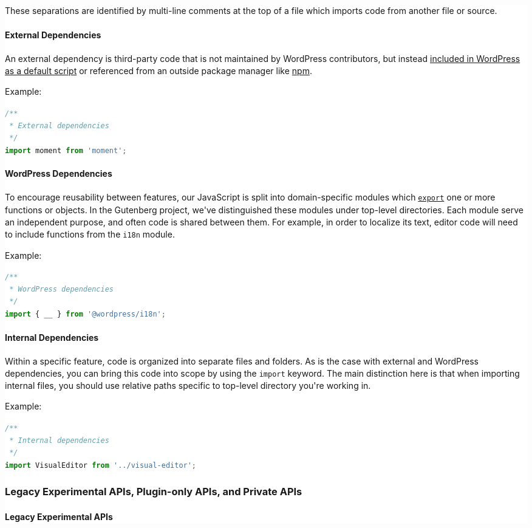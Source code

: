 These separations are identified by multi-line comments at the top of a file which imports code from another file or source.

#### External Dependencies

An external dependency is third-party code that is not maintained by WordPress contributors, but instead [included in WordPress as a default script](https://developer.wordpress.org/reference/functions/wp_enqueue_script/#default-scripts-included-and-registered-by-wordpress) or referenced from an outside package manager like [npm](https://www.npmjs.com/).

Example:

```js
/**
 * External dependencies
 */
import moment from 'moment';
```

#### WordPress Dependencies

To encourage reusability between features, our JavaScript is split into domain-specific modules which [`export`](https://developer.mozilla.org/en-US/docs/Web/JavaScript/Reference/Statements/export) one or more functions or objects. In the Gutenberg project, we've distinguished these modules under top-level directories. Each module serve an independent purpose, and often code is shared between them. For example, in order to localize its text, editor code will need to include functions from the `i18n` module.

Example:

```js
/**
 * WordPress dependencies
 */
import { __ } from '@wordpress/i18n';
```

#### Internal Dependencies

Within a specific feature, code is organized into separate files and folders. As is the case with external and WordPress dependencies, you can bring this code into scope by using the `import` keyword. The main distinction here is that when importing internal files, you should use relative paths specific to top-level directory you're working in.

Example:

```js
/**
 * Internal dependencies
 */
import VisualEditor from '../visual-editor';
```

### Legacy Experimental APIs, Plugin-only APIs, and Private APIs

#### Legacy Experimental APIs
